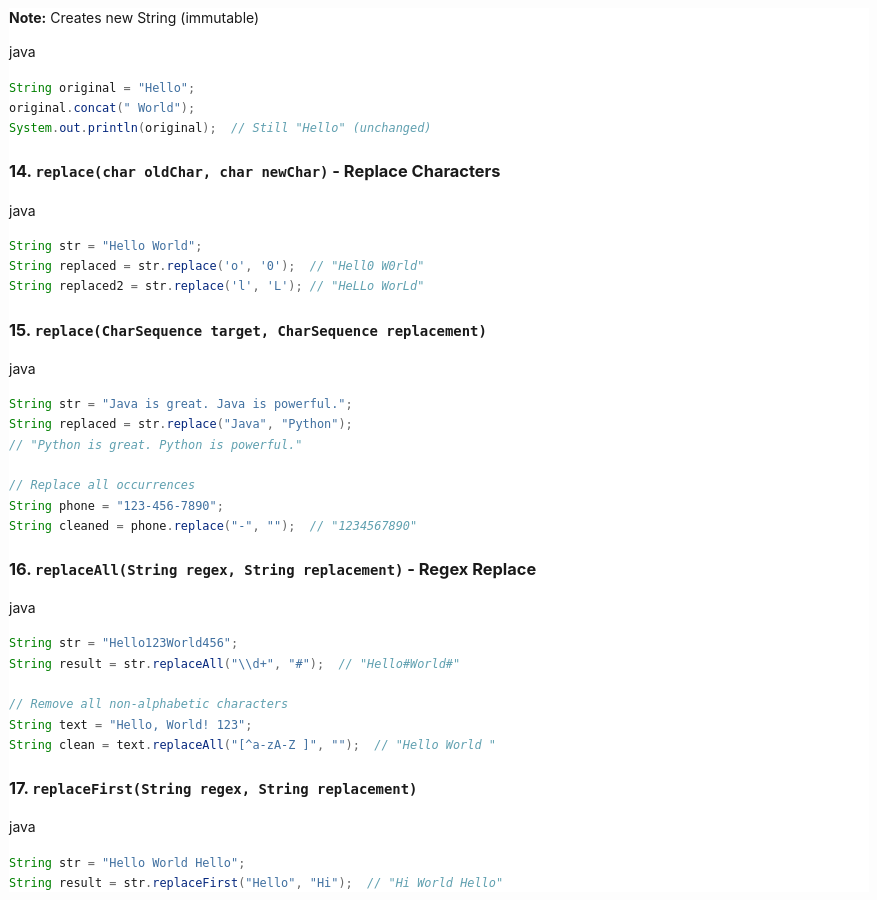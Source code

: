 **Note:** Creates new String (immutable)

java

```java
String original = "Hello";
original.concat(" World");
System.out.println(original);  // Still "Hello" (unchanged)
```

### 14. `replace(char oldChar, char newChar)` - Replace Characters

java

```java
String str = "Hello World";
String replaced = str.replace('o', '0');  // "Hell0 W0rld"
String replaced2 = str.replace('l', 'L'); // "HeLLo WorLd"
```

### 15. `replace(CharSequence target, CharSequence replacement)`

java

```java
String str = "Java is great. Java is powerful.";
String replaced = str.replace("Java", "Python");
// "Python is great. Python is powerful."

// Replace all occurrences
String phone = "123-456-7890";
String cleaned = phone.replace("-", "");  // "1234567890"
```

### 16. `replaceAll(String regex, String replacement)` - Regex Replace

java

```java
String str = "Hello123World456";
String result = str.replaceAll("\\d+", "#");  // "Hello#World#"

// Remove all non-alphabetic characters
String text = "Hello, World! 123";
String clean = text.replaceAll("[^a-zA-Z ]", "");  // "Hello World "
```

### 17. `replaceFirst(String regex, String replacement)`

java

```java
String str = "Hello World Hello";
String result = str.replaceFirst("Hello", "Hi");  // "Hi World Hello"
```
